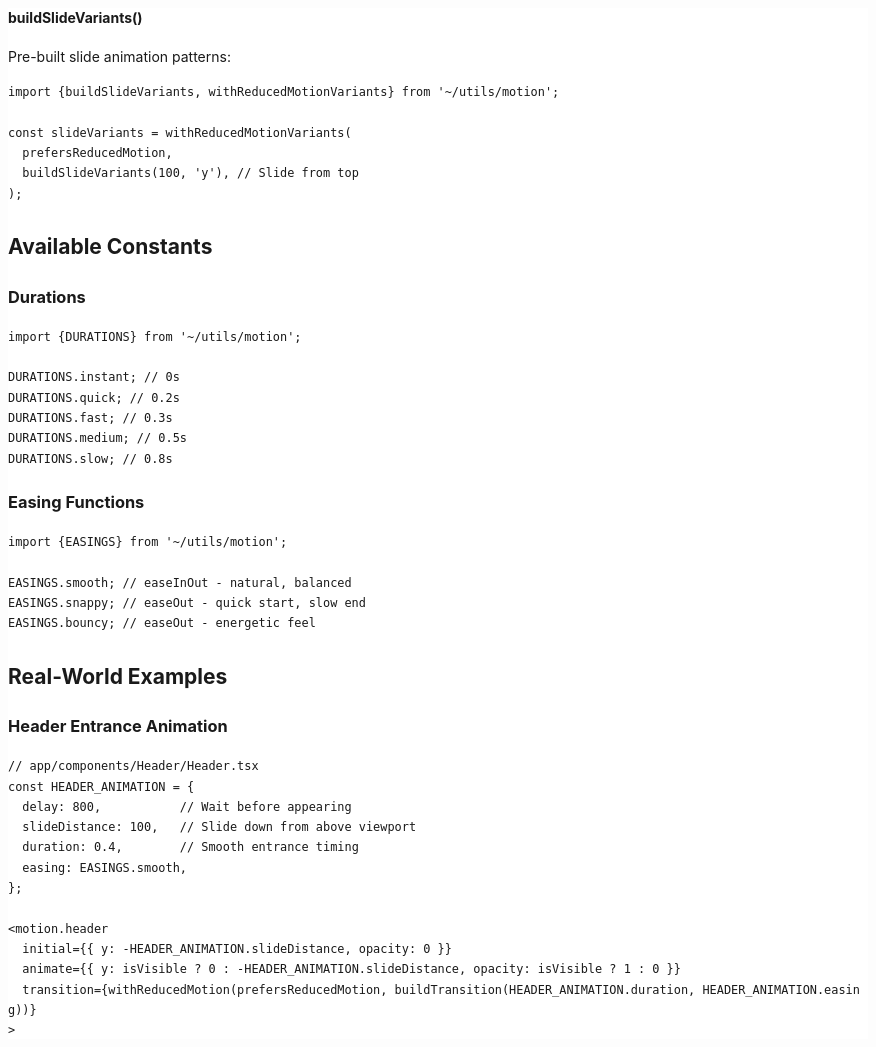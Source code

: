 #### buildSlideVariants()

Pre-built slide animation patterns:

```tsx
import {buildSlideVariants, withReducedMotionVariants} from '~/utils/motion';

const slideVariants = withReducedMotionVariants(
  prefersReducedMotion,
  buildSlideVariants(100, 'y'), // Slide from top
);
```

## Available Constants

### Durations

```tsx
import {DURATIONS} from '~/utils/motion';

DURATIONS.instant; // 0s
DURATIONS.quick; // 0.2s
DURATIONS.fast; // 0.3s
DURATIONS.medium; // 0.5s
DURATIONS.slow; // 0.8s
```

### Easing Functions

```tsx
import {EASINGS} from '~/utils/motion';

EASINGS.smooth; // easeInOut - natural, balanced
EASINGS.snappy; // easeOut - quick start, slow end
EASINGS.bouncy; // easeOut - energetic feel
```

## Real-World Examples

### Header Entrance Animation

```tsx
// app/components/Header/Header.tsx
const HEADER_ANIMATION = {
  delay: 800,           // Wait before appearing
  slideDistance: 100,   // Slide down from above viewport
  duration: 0.4,        // Smooth entrance timing
  easing: EASINGS.smooth,
};

<motion.header
  initial={{ y: -HEADER_ANIMATION.slideDistance, opacity: 0 }}
  animate={{ y: isVisible ? 0 : -HEADER_ANIMATION.slideDistance, opacity: isVisible ? 1 : 0 }}
  transition={withReducedMotion(prefersReducedMotion, buildTransition(HEADER_ANIMATION.duration, HEADER_ANIMATION.easing))}
>
```
